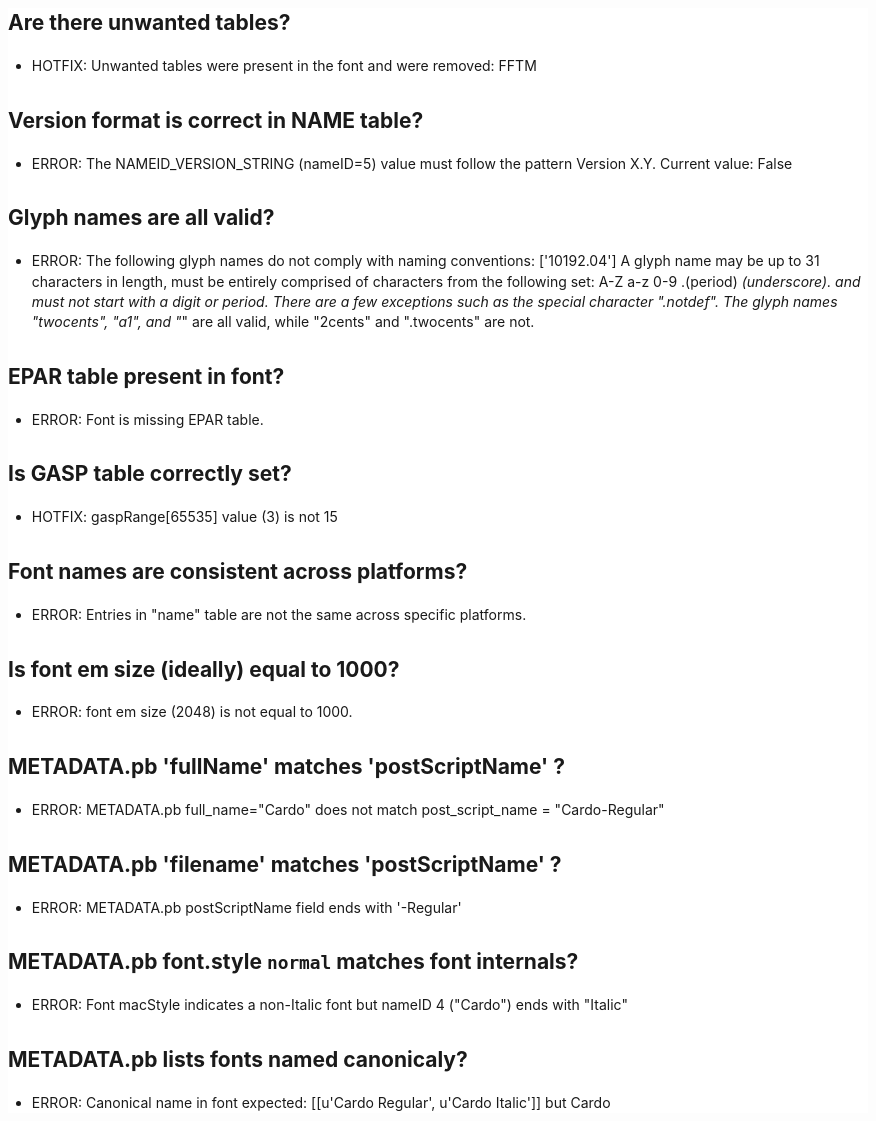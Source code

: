 ## Are there unwanted tables?
* HOTFIX: Unwanted tables were present in the font and were removed: FFTM

## Version format is correct in NAME table?
* ERROR: The NAMEID_VERSION_STRING (nameID=5) value must follow the pattern Version X.Y. Current value: False

## Glyph names are all valid?
* ERROR: The following glyph names do not comply with naming conventions: ['10192.04'] A glyph name may be up to 31 characters in length, must be entirely comprised of characters from the following set: A-Z a-z 0-9 .(period) _(underscore). and must not start with a digit or period. There are a few exceptions such as the special character ".notdef". The glyph names "twocents", "a1", and "_" are all valid, while "2cents" and ".twocents" are not.

## EPAR table present in font?
* ERROR: Font is missing EPAR table.

## Is GASP table correctly set?
* HOTFIX: gaspRange[65535] value (3) is not 15

## Font names are consistent across platforms?
* ERROR: Entries in "name" table are not the same across specific platforms.

## Is font em size (ideally) equal to 1000?
* ERROR: font em size (2048) is not equal to 1000.

## METADATA.pb 'fullName' matches 'postScriptName' ?
* ERROR: METADATA.pb full_name="Cardo" does not match post_script_name = "Cardo-Regular"

## METADATA.pb 'filename' matches 'postScriptName' ?
* ERROR: METADATA.pb postScriptName field ends with '-Regular'

## METADATA.pb font.style `normal` matches font internals?
* ERROR: Font macStyle indicates a non-Italic font but nameID 4 ("Cardo") ends with "Italic"

## METADATA.pb lists fonts named canonicaly?
* ERROR: Canonical name in font expected: [[u'Cardo Regular', u'Cardo Italic']] but Cardo

